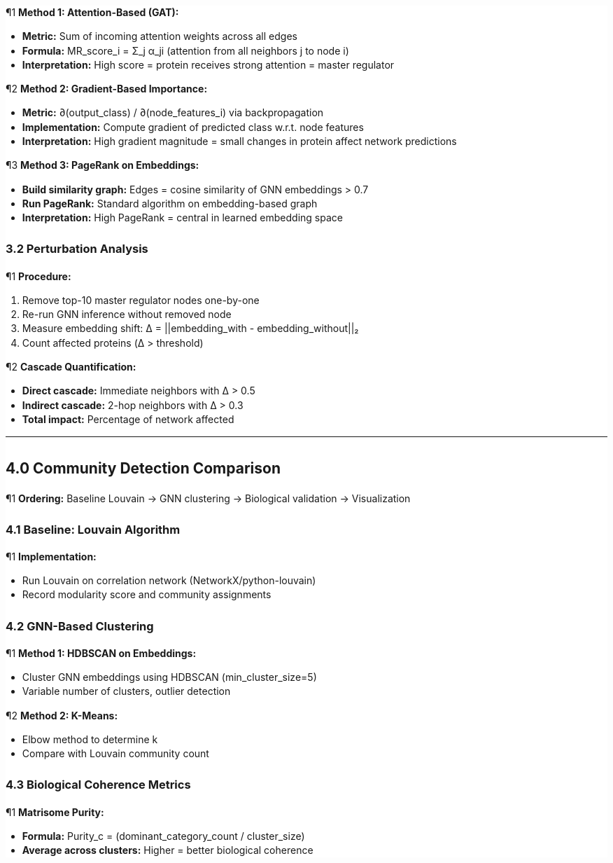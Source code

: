 ¶1 **Method 1: Attention-Based (GAT):**
- **Metric:** Sum of incoming attention weights across all edges
- **Formula:** MR_score_i = Σ_j α_ji (attention from all neighbors j to node i)
- **Interpretation:** High score = protein receives strong attention = master regulator

¶2 **Method 2: Gradient-Based Importance:**
- **Metric:** ∂(output_class) / ∂(node_features_i) via backpropagation
- **Implementation:** Compute gradient of predicted class w.r.t. node features
- **Interpretation:** High gradient magnitude = small changes in protein affect network predictions

¶3 **Method 3: PageRank on Embeddings:**
- **Build similarity graph:** Edges = cosine similarity of GNN embeddings > 0.7
- **Run PageRank:** Standard algorithm on embedding-based graph
- **Interpretation:** High PageRank = central in learned embedding space

### 3.2 Perturbation Analysis

¶1 **Procedure:**
1. Remove top-10 master regulator nodes one-by-one
2. Re-run GNN inference without removed node
3. Measure embedding shift: Δ = ||embedding_with - embedding_without||₂
4. Count affected proteins (Δ > threshold)

¶2 **Cascade Quantification:**
- **Direct cascade:** Immediate neighbors with Δ > 0.5
- **Indirect cascade:** 2-hop neighbors with Δ > 0.3
- **Total impact:** Percentage of network affected

---

## 4.0 Community Detection Comparison

¶1 **Ordering:** Baseline Louvain → GNN clustering → Biological validation → Visualization

### 4.1 Baseline: Louvain Algorithm

¶1 **Implementation:**
- Run Louvain on correlation network (NetworkX/python-louvain)
- Record modularity score and community assignments

### 4.2 GNN-Based Clustering

¶1 **Method 1: HDBSCAN on Embeddings:**
- Cluster GNN embeddings using HDBSCAN (min_cluster_size=5)
- Variable number of clusters, outlier detection

¶2 **Method 2: K-Means:**
- Elbow method to determine k
- Compare with Louvain community count

### 4.3 Biological Coherence Metrics

¶1 **Matrisome Purity:**
- **Formula:** Purity_c = (dominant_category_count / cluster_size)
- **Average across clusters:** Higher = better biological coherence
